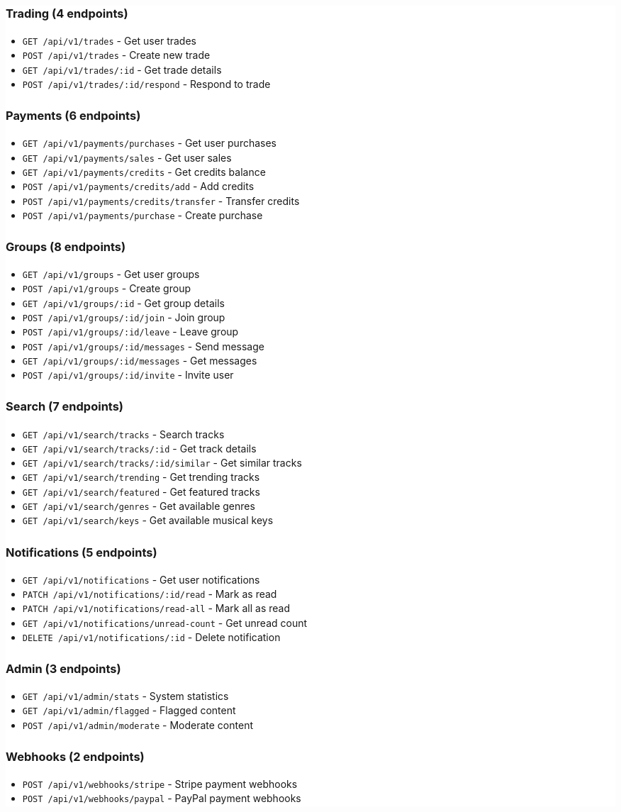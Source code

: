 ### **Trading (4 endpoints)**
- `GET /api/v1/trades` - Get user trades
- `POST /api/v1/trades` - Create new trade
- `GET /api/v1/trades/:id` - Get trade details
- `POST /api/v1/trades/:id/respond` - Respond to trade

### **Payments (6 endpoints)**
- `GET /api/v1/payments/purchases` - Get user purchases
- `GET /api/v1/payments/sales` - Get user sales
- `GET /api/v1/payments/credits` - Get credits balance
- `POST /api/v1/payments/credits/add` - Add credits
- `POST /api/v1/payments/credits/transfer` - Transfer credits
- `POST /api/v1/payments/purchase` - Create purchase

### **Groups (8 endpoints)**
- `GET /api/v1/groups` - Get user groups
- `POST /api/v1/groups` - Create group
- `GET /api/v1/groups/:id` - Get group details
- `POST /api/v1/groups/:id/join` - Join group
- `POST /api/v1/groups/:id/leave` - Leave group
- `POST /api/v1/groups/:id/messages` - Send message
- `GET /api/v1/groups/:id/messages` - Get messages
- `POST /api/v1/groups/:id/invite` - Invite user

### **Search (7 endpoints)**
- `GET /api/v1/search/tracks` - Search tracks
- `GET /api/v1/search/tracks/:id` - Get track details
- `GET /api/v1/search/tracks/:id/similar` - Get similar tracks
- `GET /api/v1/search/trending` - Get trending tracks
- `GET /api/v1/search/featured` - Get featured tracks
- `GET /api/v1/search/genres` - Get available genres
- `GET /api/v1/search/keys` - Get available musical keys

### **Notifications (5 endpoints)**
- `GET /api/v1/notifications` - Get user notifications
- `PATCH /api/v1/notifications/:id/read` - Mark as read
- `PATCH /api/v1/notifications/read-all` - Mark all as read
- `GET /api/v1/notifications/unread-count` - Get unread count
- `DELETE /api/v1/notifications/:id` - Delete notification

### **Admin (3 endpoints)**
- `GET /api/v1/admin/stats` - System statistics
- `GET /api/v1/admin/flagged` - Flagged content
- `POST /api/v1/admin/moderate` - Moderate content

### **Webhooks (2 endpoints)**
- `POST /api/v1/webhooks/stripe` - Stripe payment webhooks
- `POST /api/v1/webhooks/paypal` - PayPal payment webhooks
